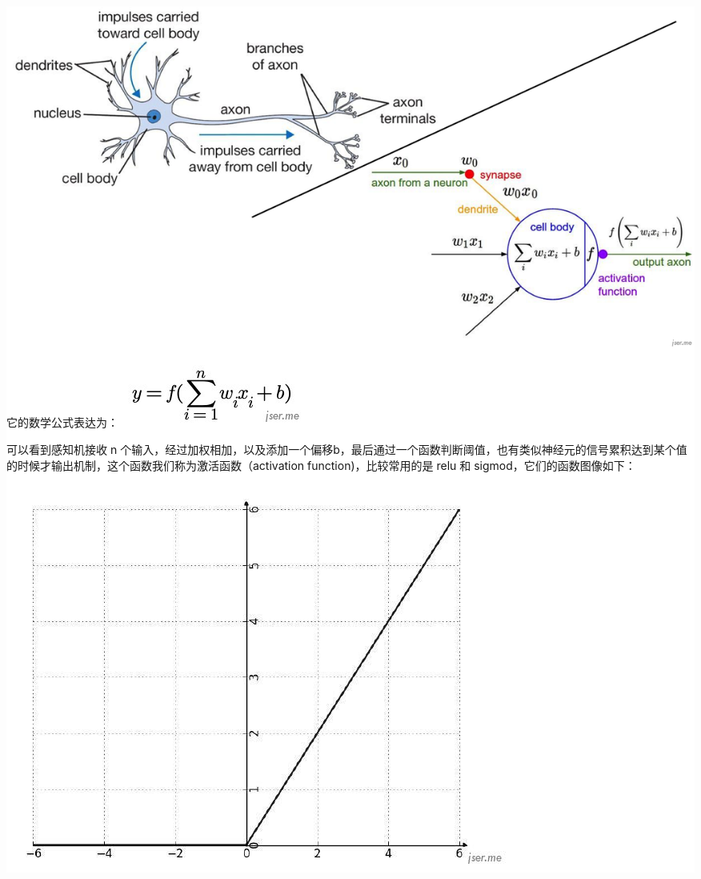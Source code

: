 ![感知机](/images/感知机结构.png)

它的数学公式表达为：
![感知机数学表达](/images/感知机数学表达.jpg)

可以看到感知机接收 n 个输入，经过加权相加，以及添加一个偏移b，最后通过一个函数判断阈值，也有类似神经元的信号累积达到某个值的时候才输出机制，这个函数我们称为激活函数（activation function)，比较常用的是 relu 和 sigmod，它们的函数图像如下：

![relu](/images/relu.jpg)